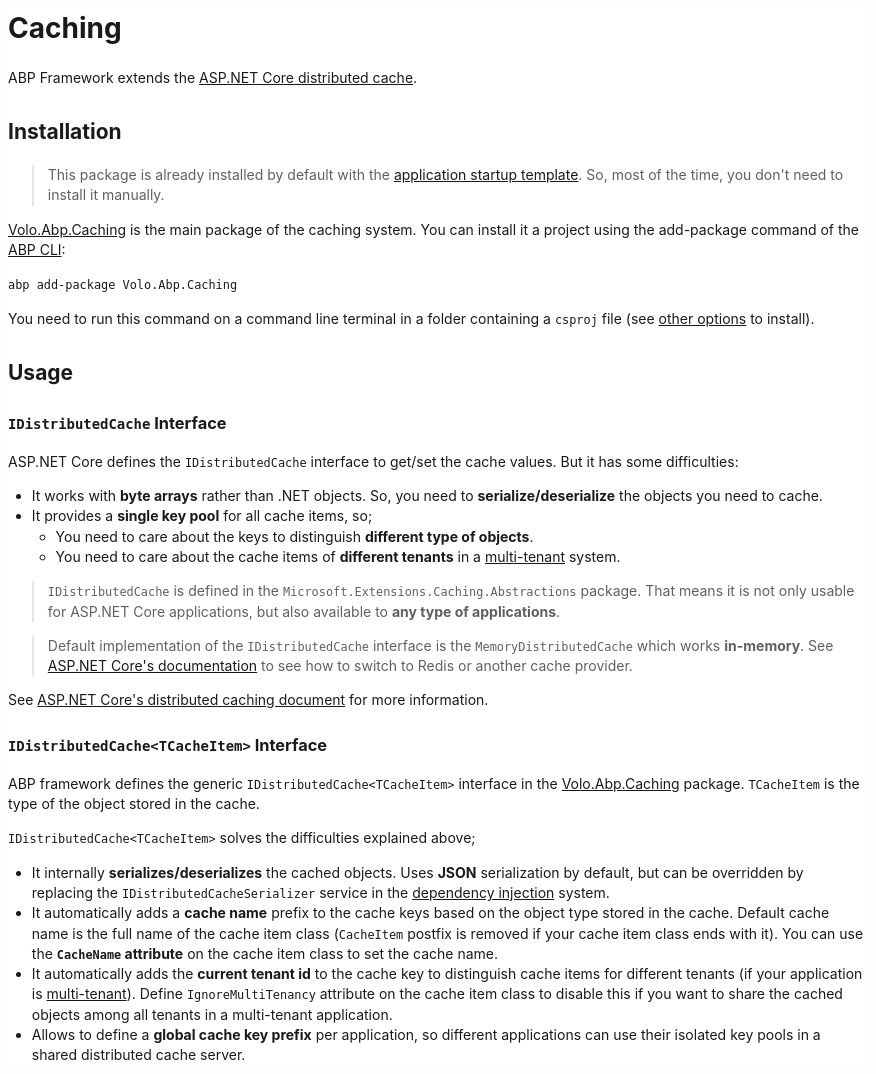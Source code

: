 # Caching

ABP Framework extends the [ASP.NET Core distributed cache](https://docs.microsoft.com/en-us/aspnet/core/performance/caching/distributed).

## Installation

> This package is already installed by default with the [application startup template](Startup-Templates/Application.md). So, most of the time, you don't need to install it manually.

[Volo.Abp.Caching](https://www.nuget.org/packages/Volo.Abp.Caching) is the main package of the caching system. You can install it a project using the add-package command of the [ABP CLI](CLI.md):

```
abp add-package Volo.Abp.Caching
```

You need to run this command on a command line terminal in a folder containing a `csproj` file (see [other options](https://abp.io/package-detail/Volo.Abp.Caching) to install).

## Usage

### `IDistributedCache` Interface

ASP.NET Core defines the `IDistributedCache` interface to get/set the cache values. But it has some difficulties:

* It works with **byte arrays** rather than .NET objects. So, you need to **serialize/deserialize** the objects you need to cache.
* It provides a **single key pool** for all cache items, so;
  * You need to care about the keys to distinguish **different type of objects**.
  * You need to care about the cache items of **different tenants** in a [multi-tenant](Multi-Tenancy.md) system.

> `IDistributedCache` is defined in the `Microsoft.Extensions.Caching.Abstractions` package. That means it is not only usable for ASP.NET Core applications, but also available to **any type of applications**.

> Default implementation of the `IDistributedCache` interface is the `MemoryDistributedCache` which works **in-memory**. See [ASP.NET Core's documentation](https://docs.microsoft.com/en-us/aspnet/core/performance/caching/distributed) to see how to switch to Redis or another cache provider.

See [ASP.NET Core's distributed caching document](https://docs.microsoft.com/en-us/aspnet/core/performance/caching/distributed) for more information.

### `IDistributedCache<TCacheItem>` Interface

ABP framework defines the generic `IDistributedCache<TCacheItem>` interface in the [Volo.Abp.Caching](https://www.nuget.org/packages/Volo.Abp.Caching/) package. `TCacheItem` is the type of the object stored in the cache. 

`IDistributedCache<TCacheItem>` solves the difficulties explained above;

* It internally **serializes/deserializes** the cached objects. Uses **JSON** serialization by default, but can be overridden by replacing the `IDistributedCacheSerializer` service in the [dependency injection](Dependency-Injection.md) system.
* It automatically adds a **cache name** prefix to the cache keys based on the object type stored in the cache. Default cache name is the full name of the cache item class (`CacheItem` postfix is removed if your cache item class ends with it). You can use the **`CacheName` attribute** on the cache item class to set the cache name.
* It automatically adds the **current tenant id** to the cache key to distinguish cache items for different tenants (if your application is [multi-tenant](Multi-Tenancy.md)). Define `IgnoreMultiTenancy` attribute on the cache item class to disable this if you want to share the cached objects among all tenants in a multi-tenant application.
* Allows to define a **global cache key prefix** per application, so different applications can use their isolated key pools in a shared distributed cache server.